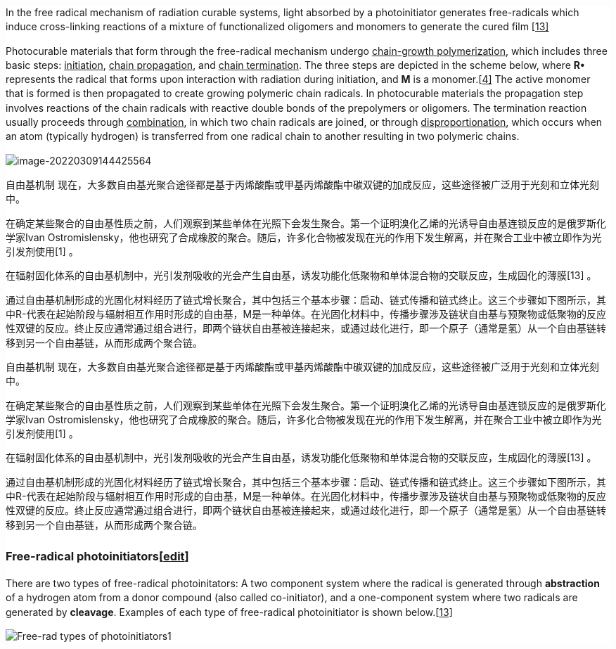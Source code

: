 In the free radical mechanism of radiation curable systems, light absorbed by a photoinitiator generates free-radicals which induce cross-linking reactions of a mixture of functionalized oligomers and monomers to generate the cured film [[13\]](https://en.wikipedia.org/wiki/Photopolymer#cite_note-Photocurable_Coatings-13)

Photocurable materials that form through the free-radical mechanism undergo [chain-growth polymerization](https://en.wikipedia.org/wiki/Chain-growth_polymerization), which includes three basic steps: [initiation](https://en.wikipedia.org/wiki/Initiation), [chain propagation](https://en.wikipedia.org/wiki/Chain_propagation), and [chain termination](https://en.wikipedia.org/wiki/Chain_termination). The three steps are depicted in the scheme below, where **R•** represents the radical that forms upon interaction with radiation during initiation, and **M** is a monomer.[[4\]](https://en.wikipedia.org/wiki/Photopolymer#cite_note-Light-associated_reactions_of_synthetic_polymers-4) The active monomer that is formed is then propagated to create growing polymeric chain radicals. In photocurable materials the propagation step involves reactions of the chain radicals with reactive double bonds of the prepolymers or oligomers. The termination reaction usually proceeds through [combination](https://en.wikipedia.org/wiki/Kinetic_chain_length), in which two chain radicals are joined, or through [disproportionation](https://en.wikipedia.org/wiki/Kinetic_chain_length), which occurs when an atom (typically hydrogen) is transferred from one radical chain to another resulting in two polymeric chains.

![image-20220309144425564](E:\文档\GitHub\Notiz\光固化.assets\image-20220309144425564.png)

自由基机制
现在，大多数自由基光聚合途径都是基于丙烯酸酯或甲基丙烯酸酯中碳双键的加成反应，这些途径被广泛用于光刻和立体光刻中。

在确定某些聚合的自由基性质之前，人们观察到某些单体在光照下会发生聚合。第一个证明溴化乙烯的光诱导自由基连锁反应的是俄罗斯化学家Ivan Ostromislensky，他也研究了合成橡胶的聚合。随后，许多化合物被发现在光的作用下发生解离，并在聚合工业中被立即作为光引发剂使用[1] 。

在辐射固化体系的自由基机制中，光引发剂吸收的光会产生自由基，诱发功能化低聚物和单体混合物的交联反应，生成固化的薄膜[13] 。

通过自由基机制形成的光固化材料经历了链式增长聚合，其中包括三个基本步骤：启动、链式传播和链式终止。这三个步骤如下图所示，其中R-代表在起始阶段与辐射相互作用时形成的自由基，M是一种单体。在光固化材料中，传播步骤涉及链状自由基与预聚物或低聚物的反应性双键的反应。终止反应通常通过组合进行，即两个链状自由基被连接起来，或通过歧化进行，即一个原子（通常是氢）从一个自由基链转移到另一个自由基链，从而形成两个聚合链。

自由基机制
现在，大多数自由基光聚合途径都是基于丙烯酸酯或甲基丙烯酸酯中碳双键的加成反应，这些途径被广泛用于光刻和立体光刻中。

在确定某些聚合的自由基性质之前，人们观察到某些单体在光照下会发生聚合。第一个证明溴化乙烯的光诱导自由基连锁反应的是俄罗斯化学家Ivan Ostromislensky，他也研究了合成橡胶的聚合。随后，许多化合物被发现在光的作用下发生解离，并在聚合工业中被立即作为光引发剂使用[1] 。

在辐射固化体系的自由基机制中，光引发剂吸收的光会产生自由基，诱发功能化低聚物和单体混合物的交联反应，生成固化的薄膜[13] 。

通过自由基机制形成的光固化材料经历了链式增长聚合，其中包括三个基本步骤：启动、链式传播和链式终止。这三个步骤如下图所示，其中R-代表在起始阶段与辐射相互作用时形成的自由基，M是一种单体。在光固化材料中，传播步骤涉及链状自由基与预聚物或低聚物的反应性双键的反应。终止反应通常通过组合进行，即两个链状自由基被连接起来，或通过歧化进行，即一个原子（通常是氢）从一个自由基链转移到另一个自由基链，从而形成两个聚合链。

### Free-radical photoinitiators[[edit](https://en.wikipedia.org/w/index.php?title=Photopolymer&action=edit&section=7)]

There are two types of free-radical photoinitators: A two component system where the radical is generated through **abstraction** of a hydrogen atom from a donor compound (also called co-initiator), and a one-component system where two radicals are generated by **cleavage**. Examples of each type of free-radical photoinitiator is shown below.[[13\]](https://en.wikipedia.org/wiki/Photopolymer#cite_note-Photocurable_Coatings-13)

![Free-rad types of photoinitiators1](E:\文档\GitHub\Notiz\光固化.assets\Free-rad_types_of_photoinitiators1-16468084338144.jpg)
